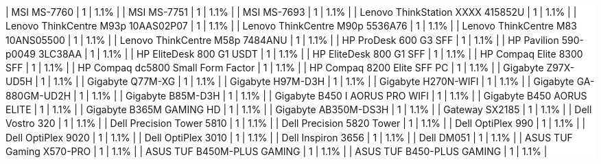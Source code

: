 | MSI MS-7760                        | 1        | 1.1%    |
| MSI MS-7751                        | 1        | 1.1%    |
| MSI MS-7693                        | 1        | 1.1%    |
| Lenovo ThinkStation XXXX 415852U   | 1        | 1.1%    |
| Lenovo ThinkCentre M93p 10AAS02P07 | 1        | 1.1%    |
| Lenovo ThinkCentre M90p 5536A76    | 1        | 1.1%    |
| Lenovo ThinkCentre M83 10ANS05500  | 1        | 1.1%    |
| Lenovo ThinkCentre M58p 7484ANU    | 1        | 1.1%    |
| HP ProDesk 600 G3 SFF              | 1        | 1.1%    |
| HP Pavilion 590-p0049 3LC38AA      | 1        | 1.1%    |
| HP EliteDesk 800 G1 USDT           | 1        | 1.1%    |
| HP EliteDesk 800 G1 SFF            | 1        | 1.1%    |
| HP Compaq Elite 8300 SFF           | 1        | 1.1%    |
| HP Compaq dc5800 Small Form Factor | 1        | 1.1%    |
| HP Compaq 8200 Elite SFF PC        | 1        | 1.1%    |
| Gigabyte Z97X-UD5H                 | 1        | 1.1%    |
| Gigabyte Q77M-XG                   | 1        | 1.1%    |
| Gigabyte H97M-D3H                  | 1        | 1.1%    |
| Gigabyte H270N-WIFI                | 1        | 1.1%    |
| Gigabyte GA-880GM-UD2H             | 1        | 1.1%    |
| Gigabyte B85M-D3H                  | 1        | 1.1%    |
| Gigabyte B450 I AORUS PRO WIFI     | 1        | 1.1%    |
| Gigabyte B450 AORUS ELITE          | 1        | 1.1%    |
| Gigabyte B365M GAMING HD           | 1        | 1.1%    |
| Gigabyte AB350M-DS3H               | 1        | 1.1%    |
| Gateway SX2185                     | 1        | 1.1%    |
| Dell Vostro 320                    | 1        | 1.1%    |
| Dell Precision Tower 5810          | 1        | 1.1%    |
| Dell Precision 5820 Tower          | 1        | 1.1%    |
| Dell OptiPlex 990                  | 1        | 1.1%    |
| Dell OptiPlex 9020                 | 1        | 1.1%    |
| Dell OptiPlex 3010                 | 1        | 1.1%    |
| Dell Inspiron 3656                 | 1        | 1.1%    |
| Dell DM051                         | 1        | 1.1%    |
| ASUS TUF Gaming X570-PRO           | 1        | 1.1%    |
| ASUS TUF B450M-PLUS GAMING         | 1        | 1.1%    |
| ASUS TUF B450-PLUS GAMING          | 1        | 1.1%    |